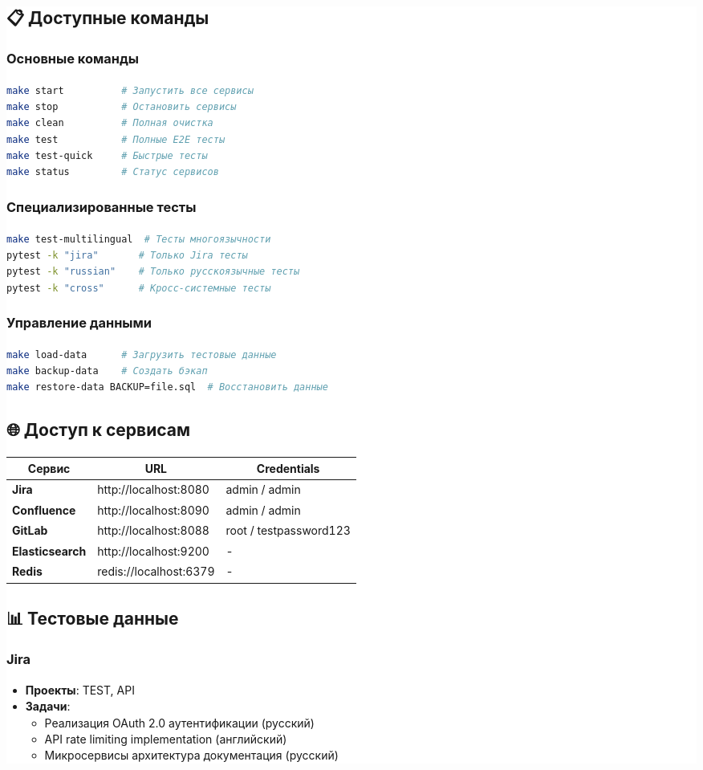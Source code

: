 ## 📋 Доступные команды

### Основные команды
```bash
make start          # Запустить все сервисы
make stop           # Остановить сервисы  
make clean          # Полная очистка
make test           # Полные E2E тесты
make test-quick     # Быстрые тесты
make status         # Статус сервисов
```

### Специализированные тесты
```bash
make test-multilingual  # Тесты многоязычности
pytest -k "jira"       # Только Jira тесты
pytest -k "russian"    # Только русскоязычные тесты
pytest -k "cross"      # Кросс-системные тесты
```

### Управление данными
```bash
make load-data      # Загрузить тестовые данные
make backup-data    # Создать бэкап
make restore-data BACKUP=file.sql  # Восстановить данные
```

## 🌐 Доступ к сервисам

| Сервис | URL | Credentials |
|--------|-----|-------------|
| **Jira** | http://localhost:8080 | admin / admin |
| **Confluence** | http://localhost:8090 | admin / admin |
| **GitLab** | http://localhost:8088 | root / testpassword123 |
| **Elasticsearch** | http://localhost:9200 | - |
| **Redis** | redis://localhost:6379 | - |

## 📊 Тестовые данные

### Jira
- **Проекты**: TEST, API
- **Задачи**: 
  - Реализация OAuth 2.0 аутентификации (русский)
  - API rate limiting implementation (английский)
  - Микросервисы архитектура документация (русский)
